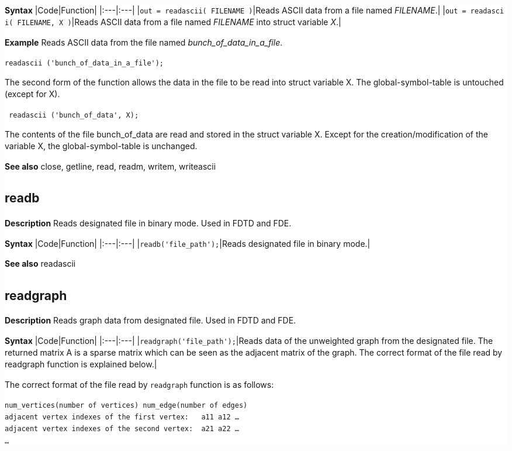 **Syntax**
|Code|Function|
|:---|:---|
|`out = readascii( FILENAME )`|Reads ASCII data from a file named *FILENAME*.|
|`out = readascii( FILENAME, X )`|Reads ASCII data from a file named *FILENAME* into struct variable *X*.|



**Example**
Reads ASCII data from the file named *bunch_of_data_in_a_file*.
```msf
readascii ('bunch_of_data_in_a_file');    
```    

The second form of the function allows the data in the file to be read into struct variable X. The global-symbol-table is untouched (except for X).

```msf
 readascii ('bunch_of_data', X); 
```       
The contents of the file bunch_of_data are read and stored in the struct variable X. Except for the creation/modification of the variable X, the global-symbol-table is unchanged.

**See also**
close, getline, read, readm, writem, writeascii

## readb
**Description**
Reads designated file in binary mode.
Used in FDTD and FDE.

**Syntax**
|Code|Function|
|:---|:---|
|`readb('file_path');`|Reads designated file in binary mode.|

**See also**
readascii


## readgraph
**Description**
Reads graph data from designated file.
Used in FDTD and FDE.

**Syntax**
|Code|Function|
|:---|:---|
|`readgraph('file_path');`|Reads data of the unweighted graph from the designated file. The returned matrix A is a sparse matrix which can be seen as the adjacent matrix of the graph. The correct format of the file read by readgraph function is explained below.|

The correct format of the file read by `readgraph` function is as follows:
```
num_vertices(number of vertices) num_edge(number of edges)
adjacent vertex indexes of the first vertex:   a11 a12 … 
adjacent vertex indexes of the second vertex:  a21 a22 …
…
```
